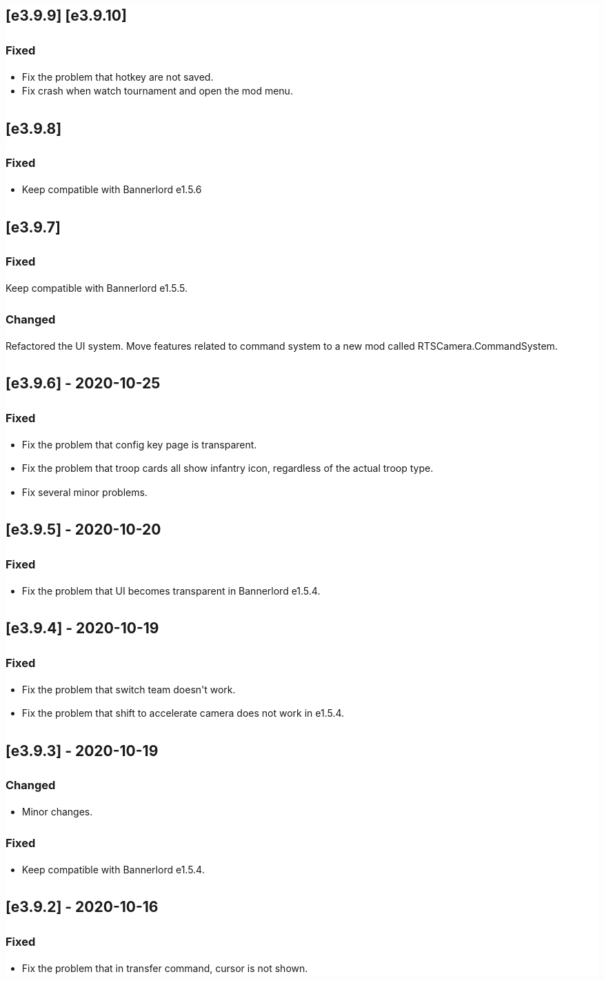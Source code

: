 ## [e3.9.9] [e3.9.10]
### Fixed
- Fix the problem that hotkey are not saved.
- Fix crash when watch tournament and open the mod menu.

## [e3.9.8]
### Fixed
- Keep compatible with Bannerlord e1.5.6

## [e3.9.7]
### Fixed
Keep compatible with Bannerlord e1.5.5.
### Changed
Refactored the UI system.
Move features related to command system to a new mod called RTSCamera.CommandSystem.

## [e3.9.6] - 2020-10-25
### Fixed
- Fix the problem that config key page is transparent.

- Fix the problem that troop cards all show infantry icon, regardless of the actual troop type.

- Fix several minor problems.

## [e3.9.5] - 2020-10-20
### Fixed
- Fix the problem that UI becomes transparent in Bannerlord e1.5.4.

## [e3.9.4] - 2020-10-19
### Fixed
- Fix the problem that switch team doesn't work.

- Fix the problem that shift to accelerate camera does not work in e1.5.4.

## [e3.9.3] - 2020-10-19
### Changed
- Minor changes.

### Fixed
- Keep compatible with Bannerlord e1.5.4.

## [e3.9.2] - 2020-10-16
### Fixed
- Fix the problem that in transfer command, cursor is not shown.
